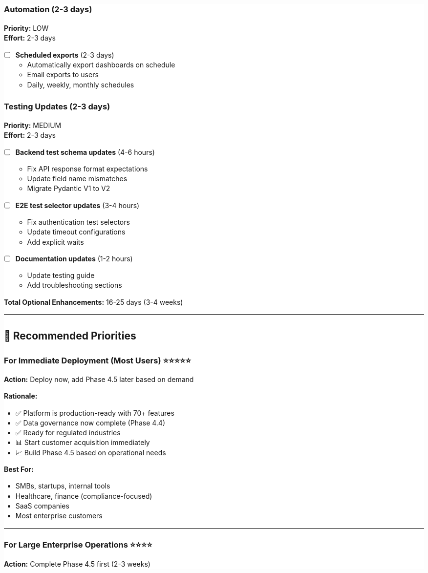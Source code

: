 ### Automation (2-3 days)
**Priority:** LOW  
**Effort:** 2-3 days

- [ ] **Scheduled exports** (2-3 days)
  - Automatically export dashboards on schedule
  - Email exports to users
  - Daily, weekly, monthly schedules

### Testing Updates (2-3 days)
**Priority:** MEDIUM  
**Effort:** 2-3 days

- [ ] **Backend test schema updates** (4-6 hours)
  - Fix API response format expectations
  - Update field name mismatches
  - Migrate Pydantic V1 to V2

- [ ] **E2E test selector updates** (3-4 hours)
  - Fix authentication test selectors
  - Update timeout configurations
  - Add explicit waits

- [ ] **Documentation updates** (1-2 hours)
  - Update testing guide
  - Add troubleshooting sections

**Total Optional Enhancements:** 16-25 days (3-4 weeks)

---

## 🎯 Recommended Priorities

### For Immediate Deployment (Most Users) ⭐⭐⭐⭐⭐
**Action:** Deploy now, add Phase 4.5 later based on demand

**Rationale:**
- ✅ Platform is production-ready with 70+ features
- ✅ Data governance now complete (Phase 4.4)
- ✅ Ready for regulated industries
- 📊 Start customer acquisition immediately
- 📈 Build Phase 4.5 based on operational needs

**Best For:** 
- SMBs, startups, internal tools
- Healthcare, finance (compliance-focused)
- SaaS companies
- Most enterprise customers

---

### For Large Enterprise Operations ⭐⭐⭐⭐
**Action:** Complete Phase 4.5 first (2-3 weeks)
